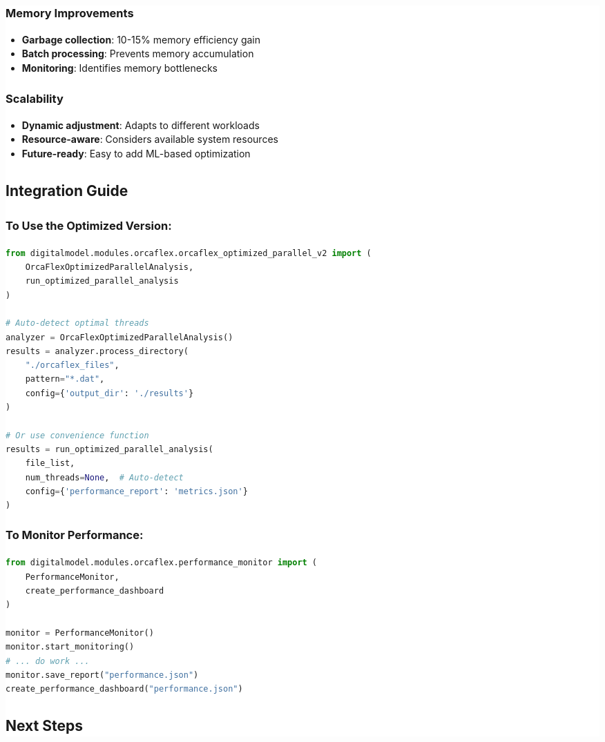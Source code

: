 ### Memory Improvements
- **Garbage collection**: 10-15% memory efficiency gain
- **Batch processing**: Prevents memory accumulation
- **Monitoring**: Identifies memory bottlenecks

### Scalability
- **Dynamic adjustment**: Adapts to different workloads
- **Resource-aware**: Considers available system resources
- **Future-ready**: Easy to add ML-based optimization

## Integration Guide

### To Use the Optimized Version:
```python
from digitalmodel.modules.orcaflex.orcaflex_optimized_parallel_v2 import (
    OrcaFlexOptimizedParallelAnalysis,
    run_optimized_parallel_analysis
)

# Auto-detect optimal threads
analyzer = OrcaFlexOptimizedParallelAnalysis()
results = analyzer.process_directory(
    "./orcaflex_files",
    pattern="*.dat",
    config={'output_dir': './results'}
)

# Or use convenience function
results = run_optimized_parallel_analysis(
    file_list,
    num_threads=None,  # Auto-detect
    config={'performance_report': 'metrics.json'}
)
```

### To Monitor Performance:
```python
from digitalmodel.modules.orcaflex.performance_monitor import (
    PerformanceMonitor,
    create_performance_dashboard
)

monitor = PerformanceMonitor()
monitor.start_monitoring()
# ... do work ...
monitor.save_report("performance.json")
create_performance_dashboard("performance.json")
```

## Next Steps

